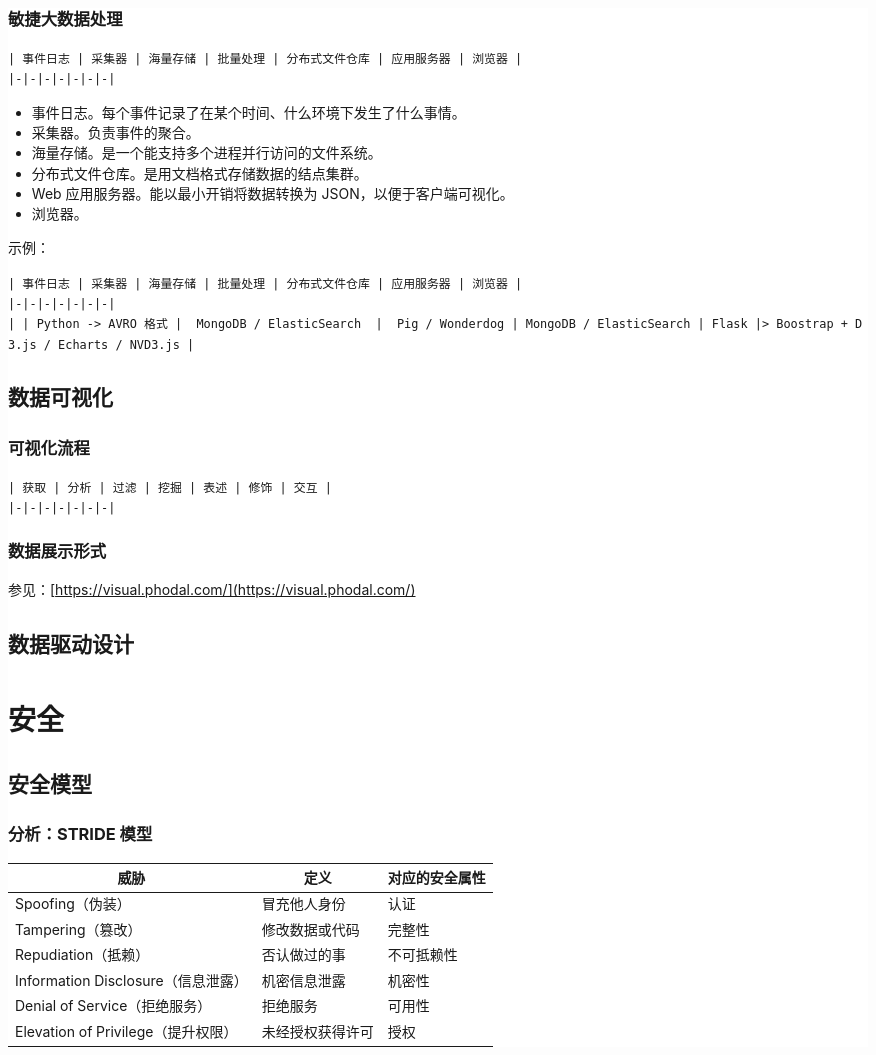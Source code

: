### 敏捷大数据处理

```process-table
| 事件日志 | 采集器 | 海量存储 | 批量处理 | 分布式文件仓库 | 应用服务器 | 浏览器 |
|-|-|-|-|-|-|-|
```

- 事件日志。每个事件记录了在某个时间、什么环境下发生了什么事情。
- 采集器。负责事件的聚合。
- 海量存储。是一个能支持多个进程并行访问的文件系统。
- 分布式文件仓库。是用文档格式存储数据的结点集群。
- Web 应用服务器。能以最小开销将数据转换为 JSON，以便于客户端可视化。
- 浏览器。

示例：

```process-table
| 事件日志 | 采集器 | 海量存储 | 批量处理 | 分布式文件仓库 | 应用服务器 | 浏览器 |
|-|-|-|-|-|-|-|
| | Python -> AVRO 格式 |  MongoDB / ElasticSearch  |  Pig / Wonderdog | MongoDB / ElasticSearch | Flask |> Boostrap + D3.js / Echarts / NVD3.js |
```

## 数据可视化

### 可视化流程

```process-table
| 获取 | 分析 | 过滤 | 挖掘 | 表述 | 修饰 | 交互 |
|-|-|-|-|-|-|-|
```

### 数据展示形式

参见：[https://visual.phodal.com/](https://visual.phodal.com/)

## 数据驱动设计

# 安全

## 安全模型

### 分析：STRIDE 模型

| 威胁                               | 定义             | 对应的安全属性 |
| ---------------------------------- | ---------------- | -------------- |
| Spoofing（伪装）                   | 冒充他人身份     | 认证           |
| Tampering（篡改）                  | 修改数据或代码   | 完整性         |
| Repudiation（抵赖）                | 否认做过的事     | 不可抵赖性     |
| Information Disclosure（信息泄露） | 机密信息泄露     | 机密性         |
| Denial of Service（拒绝服务）      | 拒绝服务         | 可用性         |
| Elevation of Privilege（提升权限） | 未经授权获得许可 | 授权           |
